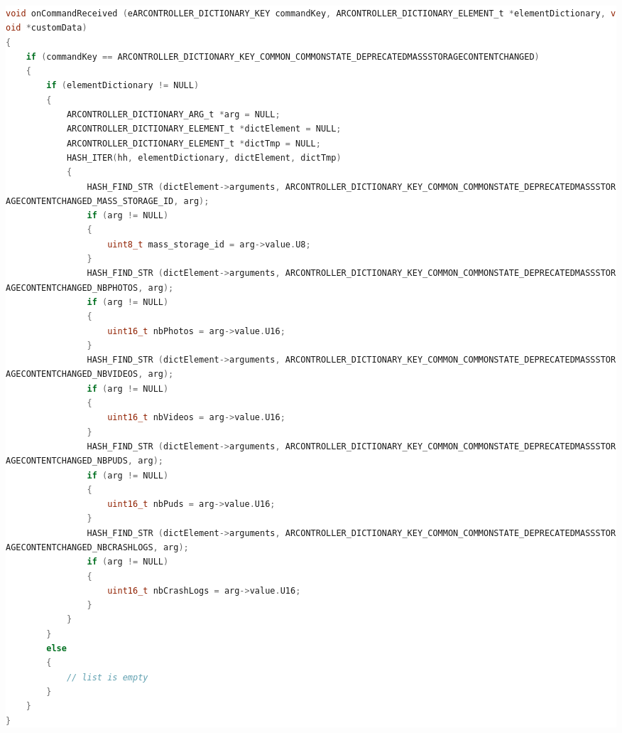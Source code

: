 ```c
void onCommandReceived (eARCONTROLLER_DICTIONARY_KEY commandKey, ARCONTROLLER_DICTIONARY_ELEMENT_t *elementDictionary, void *customData)
{
    if (commandKey == ARCONTROLLER_DICTIONARY_KEY_COMMON_COMMONSTATE_DEPRECATEDMASSSTORAGECONTENTCHANGED)
    {
        if (elementDictionary != NULL)
        {
            ARCONTROLLER_DICTIONARY_ARG_t *arg = NULL;
            ARCONTROLLER_DICTIONARY_ELEMENT_t *dictElement = NULL;
            ARCONTROLLER_DICTIONARY_ELEMENT_t *dictTmp = NULL;
            HASH_ITER(hh, elementDictionary, dictElement, dictTmp)
            {
                HASH_FIND_STR (dictElement->arguments, ARCONTROLLER_DICTIONARY_KEY_COMMON_COMMONSTATE_DEPRECATEDMASSSTORAGECONTENTCHANGED_MASS_STORAGE_ID, arg);
                if (arg != NULL)
                {
                    uint8_t mass_storage_id = arg->value.U8;
                }
                HASH_FIND_STR (dictElement->arguments, ARCONTROLLER_DICTIONARY_KEY_COMMON_COMMONSTATE_DEPRECATEDMASSSTORAGECONTENTCHANGED_NBPHOTOS, arg);
                if (arg != NULL)
                {
                    uint16_t nbPhotos = arg->value.U16;
                }
                HASH_FIND_STR (dictElement->arguments, ARCONTROLLER_DICTIONARY_KEY_COMMON_COMMONSTATE_DEPRECATEDMASSSTORAGECONTENTCHANGED_NBVIDEOS, arg);
                if (arg != NULL)
                {
                    uint16_t nbVideos = arg->value.U16;
                }
                HASH_FIND_STR (dictElement->arguments, ARCONTROLLER_DICTIONARY_KEY_COMMON_COMMONSTATE_DEPRECATEDMASSSTORAGECONTENTCHANGED_NBPUDS, arg);
                if (arg != NULL)
                {
                    uint16_t nbPuds = arg->value.U16;
                }
                HASH_FIND_STR (dictElement->arguments, ARCONTROLLER_DICTIONARY_KEY_COMMON_COMMONSTATE_DEPRECATEDMASSSTORAGECONTENTCHANGED_NBCRASHLOGS, arg);
                if (arg != NULL)
                {
                    uint16_t nbCrashLogs = arg->value.U16;
                }
            }
        }
        else
        {
            // list is empty
        }
    }
}
```
